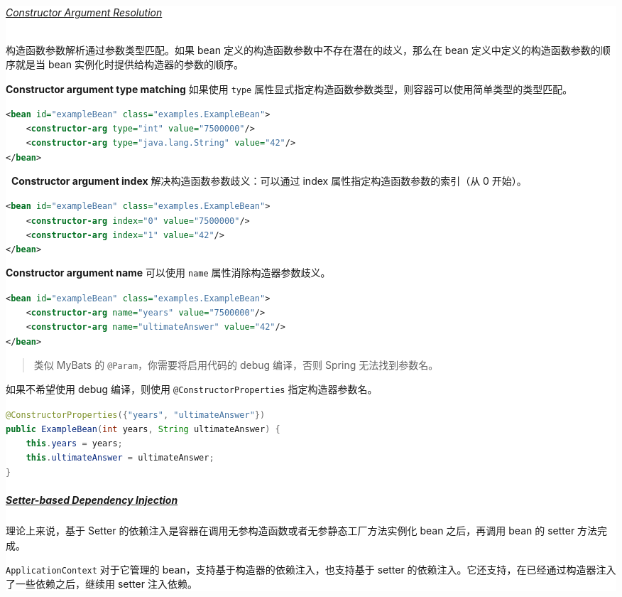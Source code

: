 ###### [Constructor Argument Resolution](https://docs.spring.io/spring-framework/docs/5.2.17.RELEASE/spring-framework-reference/core.html#beans-constructor-injection)
构造函数参数解析通过参数类型匹配。如果 bean 定义的构造函数参数中不存在潜在的歧义，那么在 bean 定义中定义的构造函数参数的顺序就是当 bean 实例化时提供给构造器的参数的顺序。


**Constructor argument type matching**
如果使用 `type` 属性显式指定构造函数参数类型，则容器可以使用简单类型的类型匹配。
```xml
<bean id="exampleBean" class="examples.ExampleBean">
    <constructor-arg type="int" value="7500000"/>
    <constructor-arg type="java.lang.String" value="42"/>
</bean>
```


&nbsp;
**Constructor argument index**
解决构造函数参数歧义：可以通过 index 属性指定构造函数参数的索引（从 0 开始）。

```xml
<bean id="exampleBean" class="examples.ExampleBean">
    <constructor-arg index="0" value="7500000"/>
    <constructor-arg index="1" value="42"/>
</bean>
```


**Constructor argument name**
可以使用 `name` 属性消除构造器参数歧义。

```xml
<bean id="exampleBean" class="examples.ExampleBean">
    <constructor-arg name="years" value="7500000"/>
    <constructor-arg name="ultimateAnswer" value="42"/>
</bean>
```
> 类似 MyBats 的 `@Param`，你需要将启用代码的 debug 编译，否则 Spring 无法找到参数名。


如果不希望使用 debug 编译，则使用 `@ConstructorProperties` 指定构造器参数名。
```java
@ConstructorProperties({"years", "ultimateAnswer"})
public ExampleBean(int years, String ultimateAnswer) {
    this.years = years;
    this.ultimateAnswer = ultimateAnswer;
}
```


##### [Setter-based Dependency Injection](https://docs.spring.io/spring-framework/docs/5.2.17.RELEASE/spring-framework-reference/core.html#beans-setter-injection)
理论上来说，基于 Setter 的依赖注入是容器在调用无参构造函数或者无参静态工厂方法实例化 bean 之后，再调用 bean 的 setter 方法完成。

`ApplicationContext` 对于它管理的 bean，支持基于构造器的依赖注入，也支持基于 setter 的依赖注入。它还支持，在已经通过构造器注入了一些依赖之后，继续用 setter 注入依赖。
